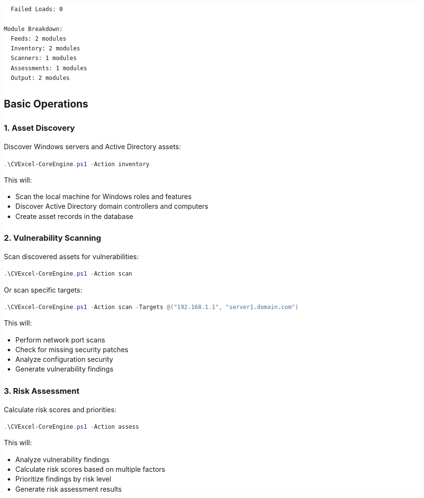 ```
  Failed Loads: 0

Module Breakdown:
  Feeds: 2 modules
  Inventory: 2 modules
  Scanners: 1 modules
  Assessments: 1 modules
  Output: 2 modules
```

## Basic Operations

### 1. Asset Discovery

Discover Windows servers and Active Directory assets:

```powershell
.\CVExcel-CoreEngine.ps1 -Action inventory
```

This will:
- Scan the local machine for Windows roles and features
- Discover Active Directory domain controllers and computers
- Create asset records in the database

### 2. Vulnerability Scanning

Scan discovered assets for vulnerabilities:

```powershell
.\CVExcel-CoreEngine.ps1 -Action scan
```

Or scan specific targets:

```powershell
.\CVExcel-CoreEngine.ps1 -Action scan -Targets @("192.168.1.1", "server1.domain.com")
```

This will:
- Perform network port scans
- Check for missing security patches
- Analyze configuration security
- Generate vulnerability findings

### 3. Risk Assessment

Calculate risk scores and priorities:

```powershell
.\CVExcel-CoreEngine.ps1 -Action assess
```

This will:
- Analyze vulnerability findings
- Calculate risk scores based on multiple factors
- Prioritize findings by risk level
- Generate risk assessment results
